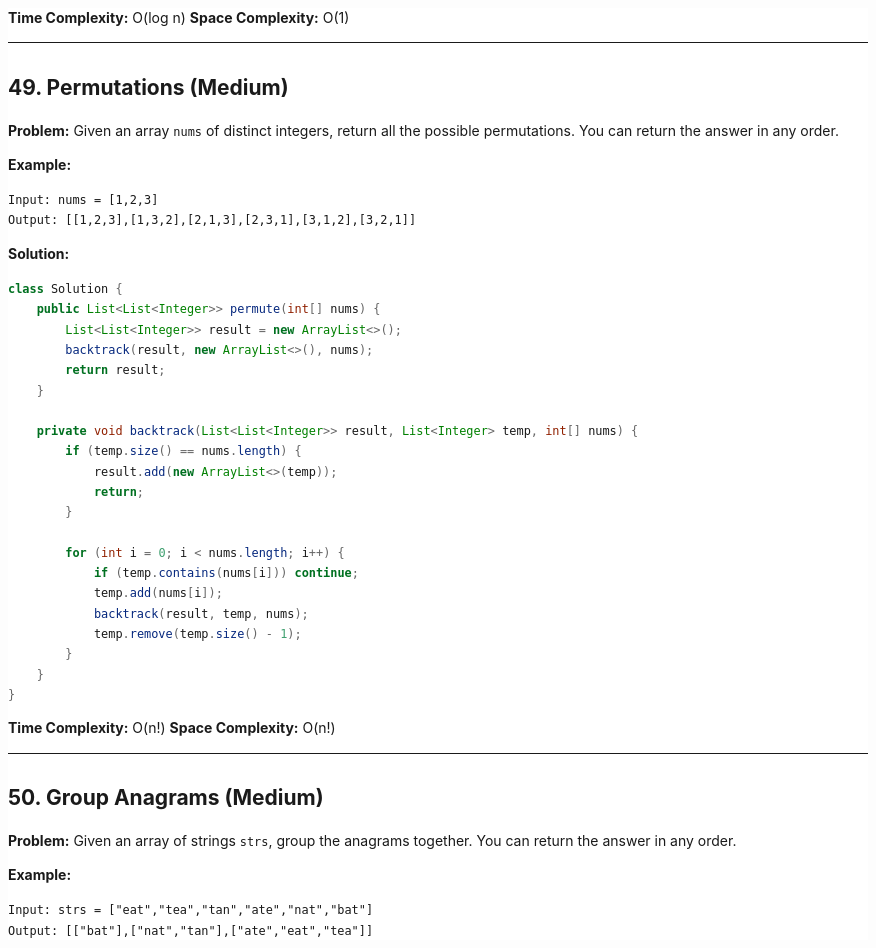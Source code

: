 **Time Complexity:** O(log n)
**Space Complexity:** O(1)

---

## 49. Permutations (Medium)

**Problem:** Given an array `nums` of distinct integers, return all the possible permutations. You can return the answer in any order.

**Example:**
```
Input: nums = [1,2,3]
Output: [[1,2,3],[1,3,2],[2,1,3],[2,3,1],[3,1,2],[3,2,1]]
```

**Solution:**
```java
class Solution {
    public List<List<Integer>> permute(int[] nums) {
        List<List<Integer>> result = new ArrayList<>();
        backtrack(result, new ArrayList<>(), nums);
        return result;
    }
    
    private void backtrack(List<List<Integer>> result, List<Integer> temp, int[] nums) {
        if (temp.size() == nums.length) {
            result.add(new ArrayList<>(temp));
            return;
        }
        
        for (int i = 0; i < nums.length; i++) {
            if (temp.contains(nums[i])) continue;
            temp.add(nums[i]);
            backtrack(result, temp, nums);
            temp.remove(temp.size() - 1);
        }
    }
}
```

**Time Complexity:** O(n!)
**Space Complexity:** O(n!)

---

## 50. Group Anagrams (Medium)

**Problem:** Given an array of strings `strs`, group the anagrams together. You can return the answer in any order.

**Example:**
```
Input: strs = ["eat","tea","tan","ate","nat","bat"]
Output: [["bat"],["nat","tan"],["ate","eat","tea"]]
```
